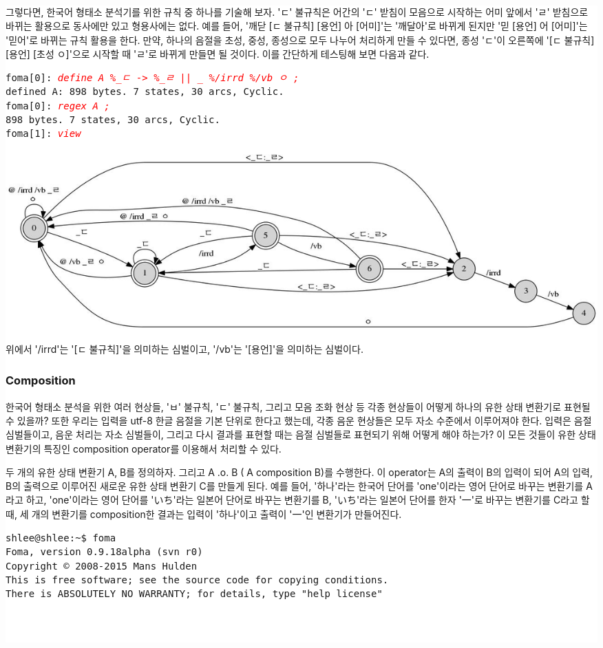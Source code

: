 그렇다면, 한국어 형태소 분석기를 위한 규칙 중 하나를 기술해 보자.
'ㄷ' 불규칙은 어간의 'ㄷ' 받침이 모음으로 시작하는 어미 앞에서 'ㄹ' 받침으로 바뀌는 활용으로
동사에만 있고 형용사에는 없다. 예를 들어, '깨닫 [ㄷ 불규칙] [용언] 아 [어미]'는
'깨달아'로 바뀌게 된지만 '믿 [용언] 어 [어미]'는 '믿어'로 바뀌는 규칙 활용을 한다.
만약, 하나의 음절을 초성, 중성, 종성으로 모두 나누어 처리하게 만들 수 있다면,
종성 'ㄷ'이 오른쪽에 '[ㄷ 불규칙] [용언] [초성 ㅇ]'으로 시작할 때 'ㄹ'로 바뀌게 만들면
될 것이다. 이를 간단하게 테스팅해 보면 다음과 같다.

<pre>
foma[0]: <em><font color="red">define A %_ㄷ -> %_ㄹ || _ %/irrd %/vb ㅇ ;</font></em>
defined A: 898 bytes. 7 states, 30 arcs, Cyclic.
foma[0]: <em><font color="red">regex A ;</font></em>
898 bytes. 7 states, 30 arcs, Cyclic.
foma[1]: <em><font color="red">view</font></em>
</pre>

![ㄷ 불규칙 현상의 규칙](public/images/d_irr.jpg) 

위에서 '/irrd'는 '[ㄷ 불규칙]'을 의미하는 심벌이고, '/vb'는 '[용언]'을 의미하는 심벌이다.

### Composition

한국어 형태소 분석을 위한 여러 현상들, 'ㅂ' 불규칙, 'ㄷ' 불규칙, 그리고 모음 조화 현상 등
각종 현상들이 어떻게 하나의 유한 상태 변환기로 표현될 수 있을까?
또한 우리는 입력을 utf-8 한글 음절을 기본 단위로 한다고 했는데, 각종 음운 현상들은
모두 자소 수준에서 이루어져야 한다. 입력은 음절 심벌들이고, 음운 처리는 자소 심벌들이,
그리고 다시 결과를 표현할 때는 음절 심벌들로 표현되기 위해 어떻게 해야 하는가?
이 모든 것들이 유한 상태 변환기의 특징인 composition operator를 이용해서 처리할 수 있다.

두 개의 유한 상태 변환기 A, B를 정의하자. 그리고 A .o. B ( A composition B)를 수행한다.
이 operator는 A의 출력이 B의 입력이 되어 A의 입력, B의 출력으로 이루어진 새로운 
유한 상태 변환기 C를 만들게 된다.
예를 들어, '하나'라는 한국어 단어를 'one'이라는 영어 단어로 바꾸는 변환기를 A라고 하고,
'one'이라는 영어 단어를 'いち'라는 일본어 단어로 바꾸는 변환기를 B,
'いち'라는 일본어 단어를 한자 '一'로 바꾸는 변환기를 C라고 할 때,
세 개의 변환기를 composition한 결과는 입력이 '하나'이고 출력이 '一'인 변환기가 만들어진다.

<pre>
shlee@shlee:~$ foma
Foma, version 0.9.18alpha (svn r0)
Copyright © 2008-2015 Mans Hulden
This is free software; see the source code for copying conditions.
There is ABSOLUTELY NO WARRANTY; for details, type "help license"
